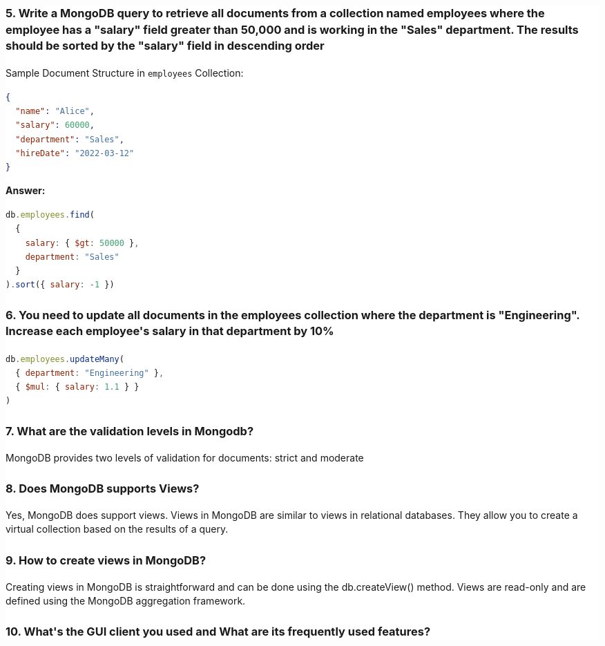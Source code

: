 ### 5. Write a MongoDB query to retrieve all documents from a collection named employees where the employee has a "salary" field greater than 50,000 and is working in the "Sales" department. The results should be sorted by the "salary" field in descending order

Sample Document Structure in `employees` Collection:

```json
{
  "name": "Alice",
  "salary": 60000,
  "department": "Sales",
  "hireDate": "2022-03-12"
}
```

**Answer:**

```javascript
db.employees.find(
  { 
    salary: { $gt: 50000 }, 
    department: "Sales" 
  }
).sort({ salary: -1 })
```

### 6. You need to update all documents in the employees collection where the department is "Engineering". Increase each employee's salary in that department by 10%

```javascript
db.employees.updateMany(
  { department: "Engineering" },
  { $mul: { salary: 1.1 } }
)
```

### 7. What are the validation levels in Mongodb?

MongoDB provides two levels of validation for documents: strict and moderate

### 8. Does MongoDB supports Views?

Yes, MongoDB does support views. Views in MongoDB are similar to views in relational databases. They allow you to create a virtual collection based on the results of a query.

### 9. How to create views in MongoDB?

Creating views in MongoDB is straightforward and can be done using the db.createView() method. Views are read-only and are defined using the MongoDB aggregation framework.

### 10. What's the GUI client you used and What are its frequently used features?
